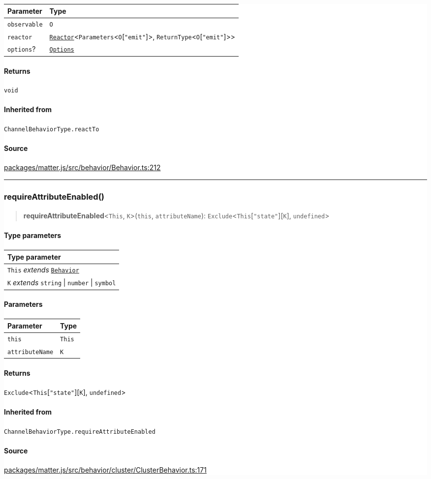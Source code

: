 | Parameter | Type |
| :------ | :------ |
| `observable` | `O` |
| `reactor` | [`Reactor`](../../../../export/README.md#reactortr)\<`Parameters`\<`O`\[`"emit"`\]\>, `ReturnType`\<`O`\[`"emit"`\]\>\> |
| `options`? | [`Options`](../../../../export/namespaces/Reactor/interfaces/Options.md) |

#### Returns

`void`

#### Inherited from

`ChannelBehaviorType.reactTo`

#### Source

[packages/matter.js/src/behavior/Behavior.ts:212](https://github.com/project-chip/matter.js/blob/7a8cbb56b87d4ccf34bec5a9a95ab40a1711324f/packages/matter.js/src/behavior/Behavior.ts#L212)

***

### requireAttributeEnabled()

> **requireAttributeEnabled**\<`This`, `K`\>(`this`, `attributeName`): `Exclude`\<`This`\[`"state"`\]\[`K`\], `undefined`\>

#### Type parameters

| Type parameter |
| :------ |
| `This` *extends* [`Behavior`](../../../../export/classes/Behavior.md) |
| `K` *extends* `string` \| `number` \| `symbol` |

#### Parameters

| Parameter | Type |
| :------ | :------ |
| `this` | `This` |
| `attributeName` | `K` |

#### Returns

`Exclude`\<`This`\[`"state"`\]\[`K`\], `undefined`\>

#### Inherited from

`ChannelBehaviorType.requireAttributeEnabled`

#### Source

[packages/matter.js/src/behavior/cluster/ClusterBehavior.ts:171](https://github.com/project-chip/matter.js/blob/7a8cbb56b87d4ccf34bec5a9a95ab40a1711324f/packages/matter.js/src/behavior/cluster/ClusterBehavior.ts#L171)
